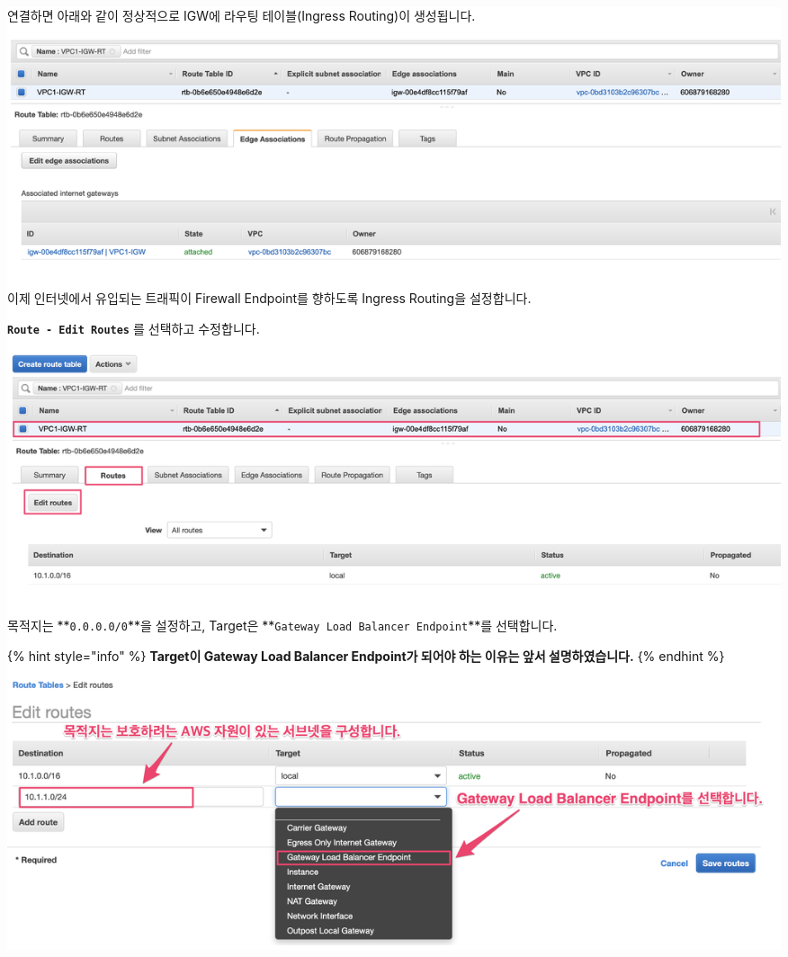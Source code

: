 연결하면 아래와 같이 정상적으로 IGW에 라우팅 테이블\(Ingress Routing\)이 생성됩니다.

![](.gitbook/assets/image%20%2832%29.png)

이제 인터넷에서 유입되는 트래픽이 Firewall Endpoint를 향하도록 Ingress Routing을 설정합니다.

**`Route - Edit Routes`** 를 선택하고 수정합니다.

![](.gitbook/assets/image%20%2818%29.png)

목적지는 **`0.0.0.0/0`**을 설정하고, Target은 **`Gateway Load Balancer Endpoint`**를 선택합니다.​

{% hint style="info" %}
**Target이 Gateway Load Balancer Endpoint가 되어야 하는 이유는 앞서 설명하였습니다.**
{% endhint %}

![](.gitbook/assets/image%20%2838%29.png)
